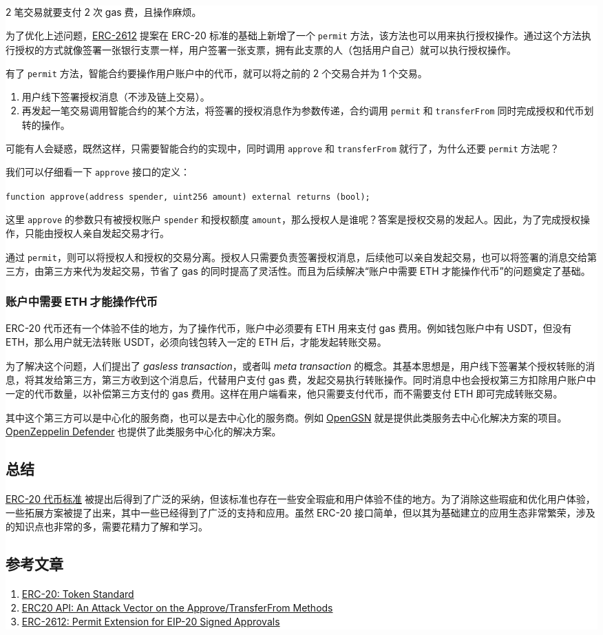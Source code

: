 2 笔交易就要支付 2 次 gas 费，且操作麻烦。

为了优化上述问题，[ERC-2612][3] 提案在 ERC-20 标准的基础上新增了一个 `permit` 方法，该方法也可以用来执行授权操作。通过这个方法执行授权的方式就像签署一张银行支票一样，用户签署一张支票，拥有此支票的人（包括用户自己）就可以执行授权操作。

有了 `permit` 方法，智能合约要操作用户账户中的代币，就可以将之前的 2 个交易合并为 1 个交易。

1. 用户线下签署授权消息（不涉及链上交易）。
2. 再发起一笔交易调用智能合约的某个方法，将签署的授权消息作为参数传递，合约调用 `permit` 和 `transferFrom` 同时完成授权和代币划转的操作。

可能有人会疑惑，既然这样，只需要智能合约的实现中，同时调用 `approve` 和 `transferFrom` 就行了，为什么还要 `permit` 方法呢？

我们可以仔细看一下 `approve` 接口的定义：

```solidity
function approve(address spender, uint256 amount) external returns (bool);
```

这里 `approve` 的参数只有被授权账户 `spender` 和授权额度 `amount`，那么授权人是谁呢？答案是授权交易的发起人。因此，为了完成授权操作，只能由授权人亲自发起交易才行。

通过 `permit`，则可以将授权人和授权的交易分离。授权人只需要负责签署授权消息，后续他可以亲自发起交易，也可以将签署的消息交给第三方，由第三方来代为发起交易，节省了 gas 的同时提高了灵活性。而且为后续解决“账户中需要 ETH 才能操作代币”的问题奠定了基础。

### 账户中需要 ETH 才能操作代币

ERC-20 代币还有一个体验不佳的地方，为了操作代币，账户中必须要有 ETH 用来支付 gas 费用。例如钱包账户中有 USDT，但没有 ETH，那么用户就无法转账 USDT，必须向钱包转入一定的 ETH 后，才能发起转账交易。

为了解决这个问题，人们提出了 _gasless transaction_，或者叫 _meta transaction_ 的概念。其基本思想是，用户线下签署某个授权转账的消息，将其发给第三方，第三方收到这个消息后，代替用户支付 gas 费，发起交易执行转账操作。同时消息中也会授权第三方扣除用户账户中一定的代币数量，以补偿第三方支付的 gas 费用。这样在用户端看来，他只需要支付代币，而不需要支付 ETH 即可完成转账交易。

其中这个第三方可以是中心化的服务商，也可以是去中心化的服务商。例如 [OpenGSN](https://opengsn.org/) 就是提供此类服务去中心化解决方案的项目。[OpenZeppelin Defender](https://www.openzeppelin.com/defender) 也提供了此类服务中心化的解决方案。

## 总结

[ERC-20 代币标准][1] 被提出后得到了广泛的采纳，但该标准也存在一些安全瑕疵和用户体验不佳的地方。为了消除这些瑕疵和优化用户体验，一些拓展方案被提了出来，其中一些已经得到了广泛的支持和应用。虽然 ERC-20 接口简单，但以其为基础建立的应用生态非常繁荣，涉及的知识点也非常的多，需要花精力了解和学习。

## 参考文章

1. [ERC-20: Token Standard][1]
2. [ERC20 API: An Attack Vector on the Approve/TransferFrom Methods][2]
3. [ERC-2612: Permit Extension for EIP-20 Signed Approvals][3]

[1]: https://eips.ethereum.org/EIPS/eip-20
[2]: https://docs.google.com/document/d/1YLPtQxZu1UAvO9cZ1O2RPXBbT0mooh4DYKjA_jp-RLM/edit?pli=1#heading=h.m9fhqynw2xvt
[3]: https://eips.ethereum.org/EIPS/eip-2612
